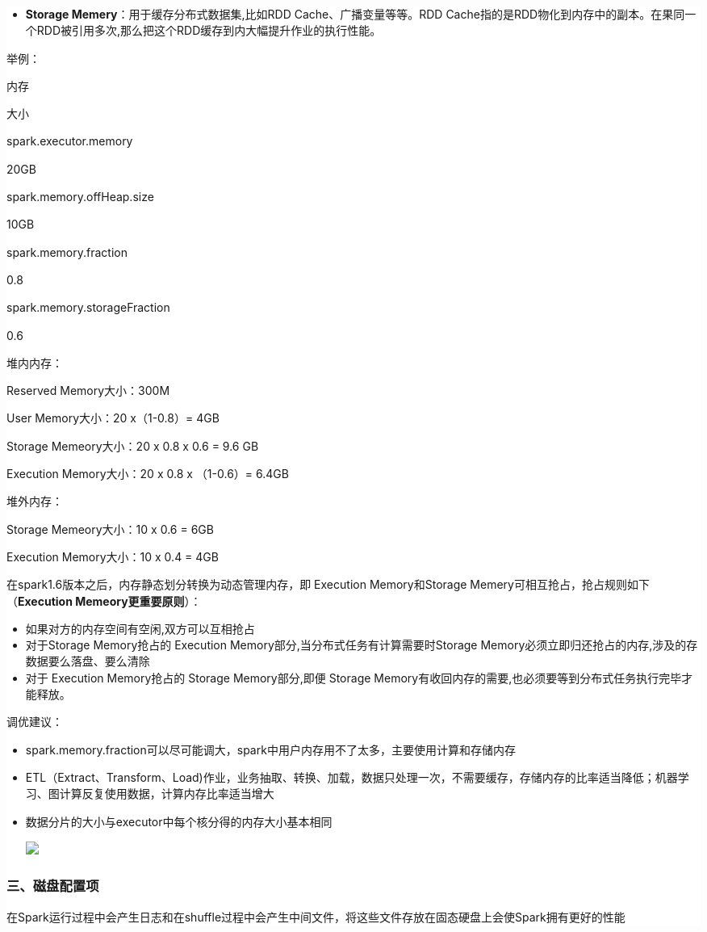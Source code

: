*   **Storage Memery**：用于缓存分布式数据集,比如RDD Cache、广播变量等等。RDD Cache指的是RDD物化到内存中的副本。在果同一个RDD被引用多次,那么把这个RDD缓存到内大幅提升作业的执行性能。
    

举例：

内存

大小

spark.executor.memory

20GB

spark.memory.offHeap.size

10GB

spark.memory.fraction

0.8

spark.memory.storageFraction

0.6

堆内内存：

Reserved Memory大小：300M

User Memory大小：20 x（1-0.8）= 4GB

Storage Memeory大小：20 x 0.8 x 0.6 = 9.6 GB

Execution Memory大小：20 x 0.8 x （1-0.6）= 6.4GB

堆外内存：

Storage Memeory大小：10 x 0.6 = 6GB

Execution Memory大小：10 x 0.4 = 4GB

在spark1.6版本之后，内存静态划分转换为动态管理内存，即 Execution Memory和Storage Memery可相互抢占，抢占规则如下（**Execution Memeory更重要原则**）：

*   如果对方的内存空间有空闲,双方可以互相抢占
*   对于Storage Memory抢占的 Execution Memory部分,当分布式任务有计算需要时Storage Memory必须立即归还抢占的内存,涉及的存数据要么落盘、要么清除
*   对于 Execution Memory抢占的 Storage Memory部分,即便 Storage Memory有收回内存的需要,也必须要等到分布式任务执行完毕才能释放。

调优建议：

*   spark.memory.fraction可以尽可能调大，spark中用户内存用不了太多，主要使用计算和存储内存
    
*   ETL（Extract、Transform、Load)作业，业务抽取、转换、加载，数据只处理一次，不需要缓存，存储内存的比率适当降低；机器学习、图计算反复使用数据，计算内存比率适当增大
    
*   数据分片的大小与executor中每个核分得的内存大小基本相同
    
    ![](https://img2022.cnblogs.com/blog/1549339/202204/1549339-20220409203329596-43973905.png)
    

### 三、磁盘配置项

在Spark运行过程中会产生日志和在shuffle过程中会产生中间文件，将这些文件存放在固态硬盘上会使Spark拥有更好的性能
